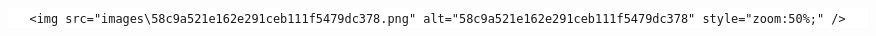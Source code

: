        <img src="images\58c9a521e162e291ceb111f5479dc378.png" alt="58c9a521e162e291ceb111f5479dc378" style="zoom:50%;" />
</center>
